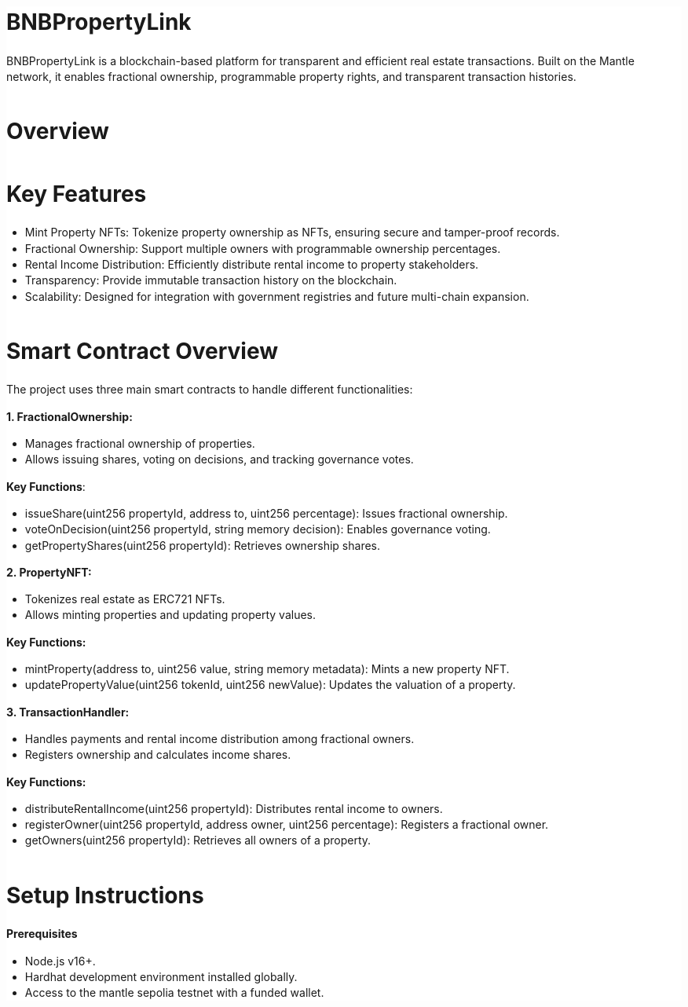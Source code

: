 # BNBPropertyLink

BNBPropertyLink is a blockchain-based platform for transparent and efficient real estate transactions. Built on the Mantle network, it enables fractional ownership, programmable property rights, and transparent transaction histories.

# Overview
# Key Features
- Mint Property NFTs: Tokenize property ownership as NFTs, ensuring secure and tamper-proof records.
- Fractional Ownership: Support multiple owners with programmable ownership percentages.
- Rental Income Distribution: Efficiently distribute rental income to property stakeholders.
- Transparency: Provide immutable transaction history on the blockchain.
- Scalability: Designed for integration with government registries and future multi-chain expansion.

# Smart Contract Overview
The project uses three main smart contracts to handle different functionalities:

**1. FractionalOwnership:**
- Manages fractional ownership of properties.
- Allows issuing shares, voting on decisions, and tracking governance votes.

**Key Functions**:
- issueShare(uint256 propertyId, address to, uint256 percentage): Issues fractional ownership.
- voteOnDecision(uint256 propertyId, string memory decision): Enables governance voting.
- getPropertyShares(uint256 propertyId): Retrieves ownership shares.

**2. PropertyNFT:**
- Tokenizes real estate as ERC721 NFTs.
- Allows minting properties and updating property values.

**Key Functions:**
- mintProperty(address to, uint256 value, string memory metadata): Mints a new property NFT.
- updatePropertyValue(uint256 tokenId, uint256 newValue): Updates the valuation of a property.

**3. TransactionHandler:**
- Handles payments and rental income distribution among fractional owners.
- Registers ownership and calculates income shares.

**Key Functions:**
- distributeRentalIncome(uint256 propertyId): Distributes rental income to owners.
- registerOwner(uint256 propertyId, address owner, uint256 percentage): Registers a fractional owner.
- getOwners(uint256 propertyId): Retrieves all owners of a property.

# Setup Instructions
**Prerequisites**
- Node.js v16+.
- Hardhat development environment installed globally.
- Access to the mantle sepolia testnet with a funded wallet.
